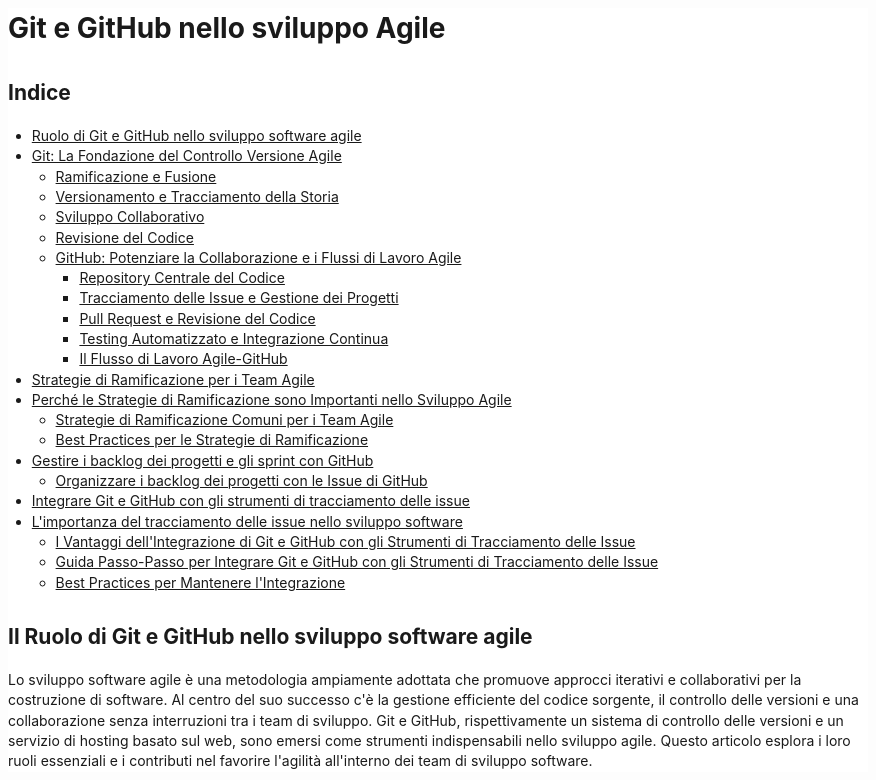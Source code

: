 # Git e GitHub nello sviluppo Agile

## Indice

- [Ruolo di Git e GitHub nello sviluppo software agile](#ruolo-di-git-e-github-nello-sviluppo-software-agile)
- [Git: La Fondazione del Controllo Versione Agile](#git-la-fondazione-del-controllo-versione-agile)
    - [Ramificazione e Fusione](#ramificazione-e-fusione)
    - [Versionamento e Tracciamento della Storia](#versionamento-e-tracciamento-della-storia)
    - [Sviluppo Collaborativo](#sviluppo-collaborativo)
    - [Revisione del Codice](#revisione-del-codice)
    - [GitHub: Potenziare la Collaborazione e i Flussi di Lavoro Agile](#github-potenziare-la-collaborazione-e-i-flussi-di-lavoro-agile)
        - [Repository Centrale del Codice](#repository-centrale-del-codice)
        - [Tracciamento delle Issue e Gestione dei Progetti](#tracciamento-delle-issue-e-gestione-dei-progetti)
        - [Pull Request e Revisione del Codice](#pull-request-e-revisione-del-codice)
        - [Testing Automatizzato e Integrazione Continua](#testing-automatizzato-e-integrazione-continua)
        - [Il Flusso di Lavoro Agile-GitHub](#il-flusso-di-lavoro-agile-github)
- [Strategie di Ramificazione per i Team Agile](#strategie-di-ramificazione-per-i-team-agile)
- [Perché le Strategie di Ramificazione sono Importanti nello Sviluppo Agile](#perch%C3%A9-le-strategie-di-ramificazione-sono-importanti-nello-sviluppo-agile)
    - [Strategie di Ramificazione Comuni per i Team Agile](#strategie-di-ramificazione-comuni-per-i-team-agile)
    - [Best Practices per le Strategie di Ramificazione](#best-practices-per-le-strategie-di-ramificazione)
- [Gestire i backlog dei progetti e gli sprint con GitHub](#gestire-i-backlog-dei-progetti-e-gli-sprint-con-github)
    - [Organizzare i backlog dei progetti con le Issue di GitHub](#organizzare-i-backlog-dei-progetti-con-le-issue-di-github)
- [Integrare Git e GitHub con gli strumenti di tracciamento delle issue](#integrare-git-e-github-con-gli-strumenti-di-tracciamento-delle-issue)
- [L'importanza del tracciamento delle issue nello sviluppo software](#limportanza-del-tracciamento-delle-issue-nello-sviluppo-software)
    - [I Vantaggi dell'Integrazione di Git e GitHub con gli Strumenti di Tracciamento delle Issue](#i-vantaggi-dellintegrazione-di-git-e-github-con-gli-strumenti-di-tracciamento-delle-issue)
    - [Guida Passo-Passo per Integrare Git e GitHub con gli Strumenti di Tracciamento delle Issue](#guida-passo-passo-per-integrare-git-e-github-con-gli-strumenti-di-tracciamento-delle-issue)
    - [Best Practices per Mantenere l'Integrazione](#best-practices-per-mantenere-lintegrazione)


## Il Ruolo di Git e GitHub nello sviluppo software agile

Lo sviluppo software agile è una metodologia ampiamente adottata che promuove approcci iterativi e collaborativi per la costruzione di software. Al centro del suo successo c'è la gestione efficiente del codice sorgente, il controllo delle versioni e una collaborazione senza interruzioni tra i team di sviluppo. Git e GitHub, rispettivamente un sistema di controllo delle versioni e un servizio di hosting basato sul web, sono emersi come strumenti indispensabili nello sviluppo agile. Questo articolo esplora i loro ruoli essenziali e i contributi nel favorire l'agilità all'interno dei team di sviluppo software.
